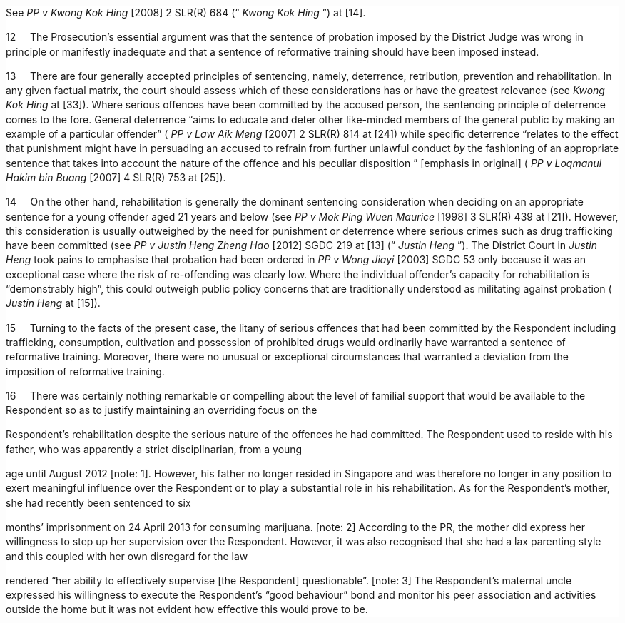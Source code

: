 See _PP v Kwong Kok Hing_ <span class="citation">[2008] 2 SLR(R) 684</span> (“ _Kwong Kok Hing_ ”) at [14]. 

12     The Prosecution’s essential argument was that the sentence of probation imposed by the District Judge was wrong in principle or manifestly inadequate and that a sentence of reformative training should have been imposed instead. 

13     There are four generally accepted principles of sentencing, namely, deterrence, retribution, prevention and rehabilitation. In any given factual matrix, the court should assess which of these considerations has or have the greatest relevance (see _Kwong Kok Hing_ at [33]). Where serious offences have been committed by the accused person, the sentencing principle of deterrence comes to the fore. General deterrence “aims to educate and deter other like-minded members of the general public by making an example of a particular offender” ( _PP v Law Aik Meng_ <span class="citation">[2007] 2 SLR(R) 814</span> at [24]) while specific deterrence “relates to the effect that punishment might have in persuading an accused to refrain from further unlawful conduct _by_ the fashioning of an appropriate sentence that takes into account the nature of the offence and his peculiar disposition ” [emphasis in original] ( _PP v Loqmanul Hakim bin Buang_ <span class="citation">[2007] 4 SLR(R) 753</span> at [25]). 

14     On the other hand, rehabilitation is generally the dominant sentencing consideration when deciding on an appropriate sentence for a young offender aged 21 years and below (see _PP v Mok Ping Wuen Maurice_ <span class="citation">[1998] 3 SLR(R) 439</span> at [21]). However, this consideration is usually outweighed by the need for punishment or deterrence where serious crimes such as drug trafficking have been committed (see _PP v Justin Heng Zheng Hao_ <span class="citation">[2012] SGDC 219</span> at [13] (“ _Justin Heng_ ”). The District Court in _Justin Heng_ took pains to emphasise that probation had been ordered in _PP v Wong Jiayi_ <span class="citation">[2003] SGDC 53</span> only because it was an exceptional case where the risk of re-offending was clearly low. Where the individual offender’s capacity for rehabilitation is “demonstrably high”, this could outweigh public policy concerns that are traditionally understood as militating against probation ( _Justin Heng_ at [15]). 

15     Turning to the facts of the present case, the litany of serious offences that had been committed by the Respondent including trafficking, consumption, cultivation and possession of prohibited drugs would ordinarily have warranted a sentence of reformative training. Moreover, there were no unusual or exceptional circumstances that warranted a deviation from the imposition of reformative training. 

16     There was certainly nothing remarkable or compelling about the level of familial support that would be available to the Respondent so as to justify maintaining an overriding focus on the 


Respondent’s rehabilitation despite the serious nature of the offences he had committed. The Respondent used to reside with his father, who was apparently a strict disciplinarian, from a young 

age until August 2012 [note: 1]. However, his father no longer resided in Singapore and was therefore no longer in any position to exert meaningful influence over the Respondent or to play a substantial role in his rehabilitation. As for the Respondent’s mother, she had recently been sentenced to six 

months’ imprisonment on 24 April 2013 for consuming marijuana. [note: 2] According to the PR, the mother did express her willingness to step up her supervision over the Respondent. However, it was also recognised that she had a lax parenting style and this coupled with her own disregard for the law 

rendered “her ability to effectively supervise [the Respondent] questionable”. [note: 3] The Respondent’s maternal uncle expressed his willingness to execute the Respondent’s “good behaviour” bond and monitor his peer association and activities outside the home but it was not evident how effective this would prove to be. 
